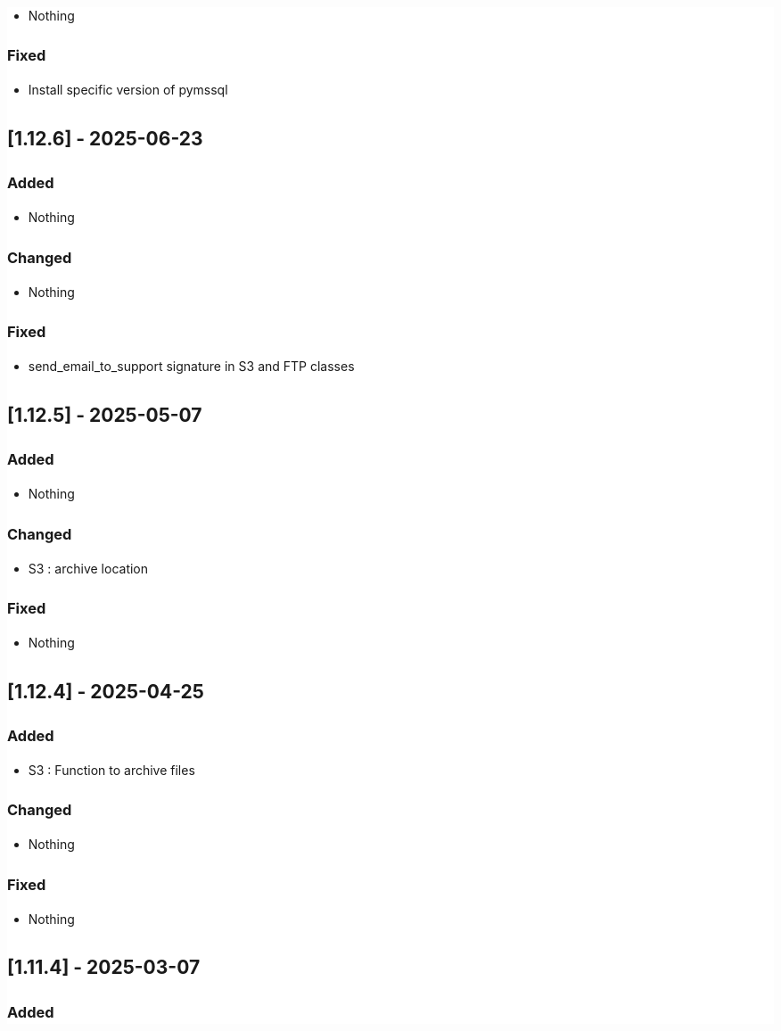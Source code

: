 - Nothing

### Fixed

- Install specific version of pymssql

## [1.12.6] - 2025-06-23

### Added

- Nothing

### Changed

- Nothing

### Fixed

- send_email_to_support signature in S3 and FTP classes

## [1.12.5] - 2025-05-07

### Added

- Nothing

### Changed

- S3 : archive location

### Fixed

- Nothing

## [1.12.4] - 2025-04-25

### Added

- S3 : Function to archive files

### Changed

- Nothing

### Fixed

- Nothing

## [1.11.4] - 2025-03-07

### Added
